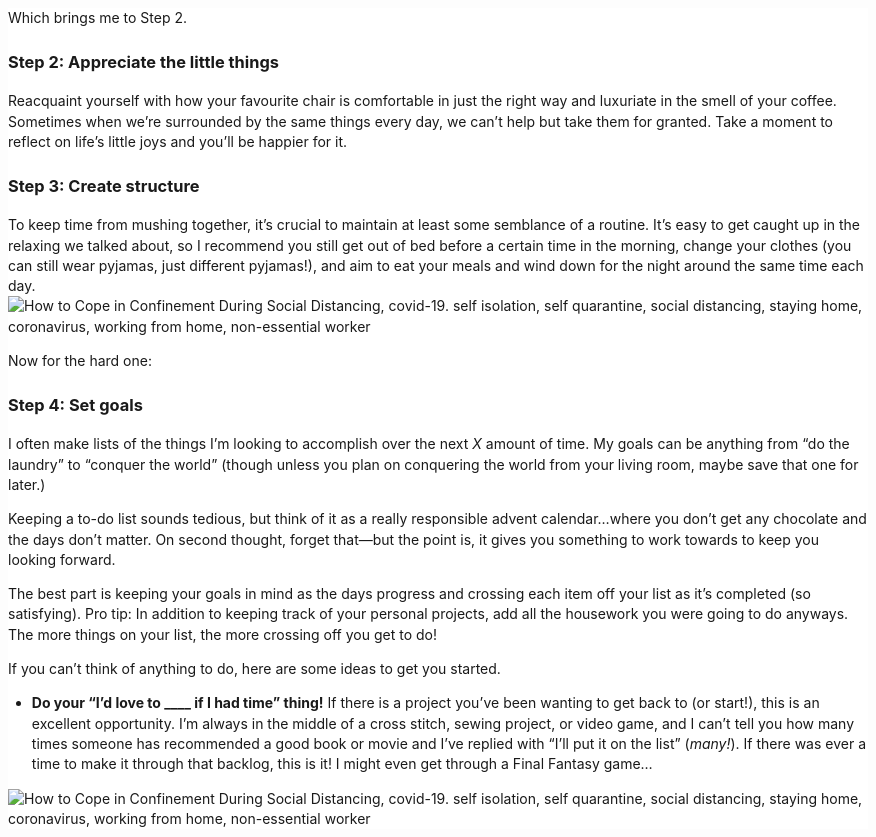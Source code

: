<span data-contrast="auto">Which brings me to Step 2. </span><span data-ccp-props="{&quot;201341983&quot;:0,&quot;335559740&quot;:331}"> </span>
<h3>Step 2: Appreciate the little things</h3>
<span data-contrast="auto">Reacquaint yourself with how your favourite chair is comfortable in just the right way and luxuriate in the smell of your coffee. Sometimes when we’re surrounded by the same things every day, we </span><span data-contrast="auto">can’t help but </span><span data-contrast="auto">take them for granted</span><span data-contrast="auto">. Take </span><span data-contrast="auto">a moment to reflect on life’s little joys and you’ll be happier for it. </span><span data-ccp-props="{&quot;201341983&quot;:0,&quot;335559740&quot;:331}"> </span>
<h3>Step 3: Create structure</h3>
<span data-contrast="auto">To keep time from mushing together, it’s crucial to maintain at least some semblance of </span><span data-contrast="auto">a </span><span data-contrast="auto">routine. It’s easy to get caught up in the relaxing we talked about, so I recommend you </span><span data-contrast="auto">still </span><span data-contrast="auto">get out of bed before a certain time in the morning, change your clothes (you can still wear pyjamas, just different pyjamas!), and aim to eat your meals and wind down for the night around the same time each day.</span>

<img class="aligncenter size-large wp-image-6295" src="https://livingat300main.ca/wp-content/uploads/2020/04/man-wearing-black-crew-neck-shirt-and-black-jeans-3201765-2-1024x682.jpg" alt="How to Cope in Confinement During Social Distancing, covid-19. self isolation, self quarantine, social distancing, staying home, coronavirus, working from home, non-essential worker" width="1024" height="682" />

<span data-contrast="auto">Now for the hard one:</span><span data-ccp-props="{&quot;201341983&quot;:0,&quot;335559740&quot;:331}"> </span>
<h3>Step 4: Set goals</h3>
<span data-contrast="auto">I often make lists of the things I’m looking to accomplish over the next </span><i><span data-contrast="auto">X</span></i><span data-contrast="auto"> amount of time. </span><span data-contrast="auto">My goals can</span><span data-contrast="auto"> be anything from </span><span data-contrast="auto">“</span><span data-contrast="auto">do the laundry</span><span data-contrast="auto">”</span><span data-contrast="auto"> to </span><span data-contrast="auto">“</span><span data-contrast="auto">conquer the world</span><span data-contrast="auto">”</span><span data-contrast="auto"> (though unless you plan on conquering the world from your living room, maybe save that one for later.) </span><span data-ccp-props="{&quot;201341983&quot;:0,&quot;335559740&quot;:331}"> </span>

<span data-contrast="auto">Keeping a to-do list sounds tedious, but think of </span><span data-contrast="auto">it as a </span><span data-contrast="auto">really responsible advent calendar</span><span data-contrast="auto">…where </span><span data-contrast="auto">you don’t get any chocolate and the days don’t matter</span><span data-contrast="auto">. On second thought, </span><span data-contrast="auto">forget that</span><span data-contrast="auto">—but </span><span data-contrast="auto">the point is</span><span data-contrast="auto">,</span><span data-contrast="auto"> it gives you something to work towards to keep you looking forward.</span><span data-ccp-props="{&quot;201341983&quot;:0,&quot;335559740&quot;:331}"> </span>

<span data-contrast="auto">The best part is</span><span data-contrast="auto"> keeping your goals in </span><span data-contrast="auto">mind as the days progress and cross</span><span data-contrast="auto">ing</span><span data-contrast="auto"> each item off your list as it’s completed (so satisfying). </span><span data-contrast="auto">Pro tip:</span><span data-contrast="auto"> In addition to keeping track of your personal projects, add all the housework you were going to do anyway</span><span data-contrast="auto">s</span><span data-contrast="auto">. The more things on your list, the more crossing off you get to do!</span><span data-ccp-props="{&quot;201341983&quot;:0,&quot;335559740&quot;:331}"> </span>

<span data-contrast="auto">If you can’t think of anything to do, </span><span data-contrast="auto">here are some ideas to get you started. </span><span data-ccp-props="{&quot;201341983&quot;:0,&quot;335559740&quot;:331}"> </span>
<ul>
 	<li data-leveltext="★" data-font="" data-listid="2" aria-setsize="-1" data-aria-posinset="1" data-aria-level="1"><b><span data-contrast="auto">Do your “I’d love to ____ if I had time” thing!</span></b><span data-contrast="auto"> If there is a project you’ve been wanting to get back to (or start!), this is an excellent opportunity. I’m always in the middle of a cross stitch, sewing project, or video game, and I can’t tell you how many times someone has recommended a good book or movie and I’ve replied with “I’ll put it on the list” (</span><i><span data-contrast="auto">many!</span></i><span data-contrast="auto">).</span><span data-contrast="auto"> If there was ever a time to make it through that backlog, this is it! I might even get through a Final Fantasy game…</span></li>
</ul>
<img class="aligncenter size-large wp-image-6297" src="https://livingat300main.ca/wp-content/uploads/2020/04/woman-wearing-red-dress-3738110-683x1024.jpg" alt="How to Cope in Confinement During Social Distancing, covid-19. self isolation, self quarantine, social distancing, staying home, coronavirus, working from home, non-essential worker" width="683" height="1024" />
